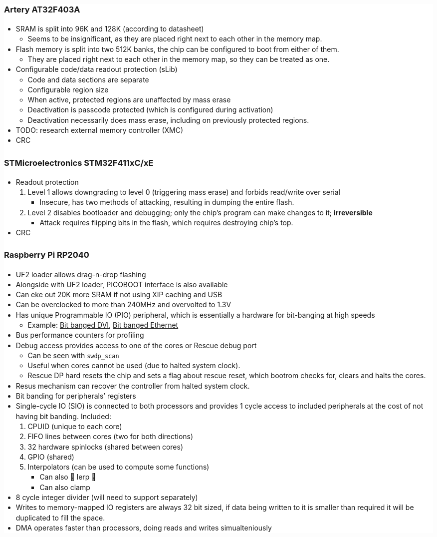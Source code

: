 ### Artery AT32F403A

-   SRAM is split into 96K and 128K (according to datasheet)
    -   Seems to be insignificant, as they are placed right next to each other in the memory map.
-   Flash memory is split into two 512K banks, the chip can be configured to boot from either of them.
    -   They are placed right next to each other in the memory map, so they can be treated as one.
-   Configurable code/data readout protection (sLib)
    -   Code and data sections are separate
    -   Configurable region size
    -   When active, protected regions are unaffected by mass erase
    -   Deactivation is passcode protected (which is configured during activation)
    -   Deactivation necessarily does mass erase, including on previously protected regions.
-   TODO: research external memory controller (XMC)
-   CRC


<a id="org07dd630"></a>

### STMicroelectronics STM32F411xC/xE

-   Readout protection
    1.  Level 1 allows downgrading to level 0 (triggering mass erase) and forbids read/write over serial
        -   Insecure, has two methods of attacking, resulting in dumping the entire flash.
    2.  Level 2 disables bootloader and debugging; only the chip&rsquo;s program can make changes to it; **irreversible**
        -   Attack requires flipping bits in the flash, which requires destroying chip&rsquo;s top.
-   CRC


<a id="org4adf3ea"></a>

### Raspberry Pi RP2040

-   UF2 loader allows drag-n-drop flashing
-   Alongside with UF2 loader, PICOBOOT interface is also available
-   Can eke out 20K more SRAM if not using XIP caching and USB
-   Can be overclocked to more than 240MHz and overvolted to 1.3V
-   Has unique Programmable IO (PIO) peripheral, which is essentially a hardware for bit-banging at high speeds
    -   Example: [Bit banged DVI](https://github.com/Wren6991/PicoDVI), [Bit banged Ethernet](https://github.com/kingyoPiyo/Pico-10BASE-T)
-   Bus performance counters for profiling
-   Debug access provides access to one of the cores or Rescue debug port
    -   Can be seen with `swdp_scan`
    -   Useful when cores cannot be used (due to halted system clock).
    -   Rescue DP hard resets the chip and sets a flag about rescue reset, which bootrom checks for, clears and halts the cores.
-   Resus mechanism can recover the controller from halted system clock.
-   Bit banding for peripherals&rsquo; registers
-   Single-cycle IO (SIO) is connected to both processors and provides 1 cycle access to included peripherals at the cost of not having bit banding.
    Included:
    1.  CPUID (unique to each core)
    2.  FIFO lines between cores (two for both directions)
    3.  32 hardware spinlocks (shared between cores)
    4.  GPIO (shared)
    5.  Interpolators (can be used to compute some functions)
        -   Can also  🐸 lerp 🐸
        -   Can also clamp
-   8 cycle integer divider (will need to support separately)
-   Writes to memory-mapped IO registers are always 32 bit sized, if data being written to it is smaller than required it will be duplicated to fill the space.
-   DMA operates faster than processors, doing reads and writes simualteniously